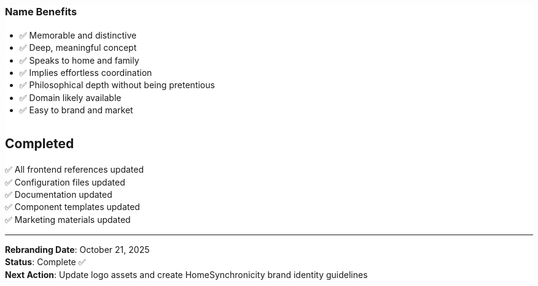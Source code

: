 ### Name Benefits
- ✅ Memorable and distinctive
- ✅ Deep, meaningful concept
- ✅ Speaks to home and family
- ✅ Implies effortless coordination
- ✅ Philosophical depth without being pretentious
- ✅ Domain likely available
- ✅ Easy to brand and market

## Completed
✅ All frontend references updated  
✅ Configuration files updated  
✅ Documentation updated  
✅ Component templates updated  
✅ Marketing materials updated  

---

**Rebranding Date**: October 21, 2025  
**Status**: Complete ✅  
**Next Action**: Update logo assets and create HomeSynchronicity brand identity guidelines

